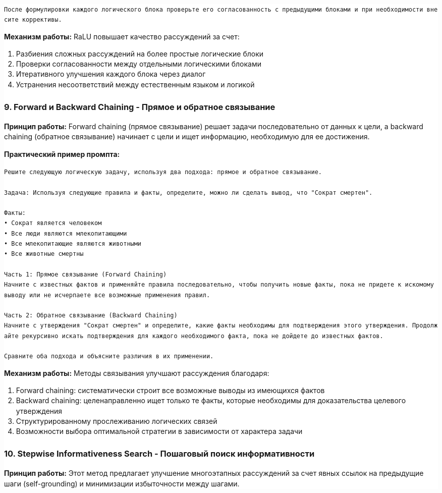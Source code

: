     После формулировки каждого логического блока проверьте его согласованность с предыдущими блоками и при необходимости внесите коррективы.
    

**Механизм работы:** RaLU повышает качество рассуждений за счет:

1.  Разбиения сложных рассуждений на более простые логические блоки
2.  Проверки согласованности между отдельными логическими блоками
3.  Итеративного улучшения каждого блока через диалог
4.  Устранения несоответствий между естественным языком и логикой

### 9\. Forward и Backward Chaining - Прямое и обратное связывание

**Принцип работы:** Forward chaining (прямое связывание) решает задачи последовательно от данных к цели, а backward chaining (обратное связывание) начинает с цели и ищет информацию, необходимую для ее достижения.

**Практический пример промпта:**


    Решите следующую логическую задачу, используя два подхода: прямое и обратное связывание.
    
    Задача: Используя следующие правила и факты, определите, можно ли сделать вывод, что "Сократ смертен".
    
    Факты:
    • Сократ является человеком
    • Все люди являются млекопитающими
    • Все млекопитающие являются животными
    • Все животные смертны
    
    Часть 1: Прямое связывание (Forward Chaining)
    Начните с известных фактов и применяйте правила последовательно, чтобы получить новые факты, пока не придете к искомому выводу или не исчерпаете все возможные применения правил.
    
    Часть 2: Обратное связывание (Backward Chaining)
    Начните с утверждения "Сократ смертен" и определите, какие факты необходимы для подтверждения этого утверждения. Продолжайте рекурсивно искать подтверждения для каждого необходимого факта, пока не дойдете до известных фактов.
    
    Сравните оба подхода и объясните различия в их применении.
    

**Механизм работы:** Методы связывания улучшают рассуждения благодаря:

1.  Forward chaining: систематически строит все возможные выводы из имеющихся фактов
2.  Backward chaining: целенаправленно ищет только те факты, которые необходимы для доказательства целевого утверждения
3.  Структурированному прослеживанию логических связей
4.  Возможности выбора оптимальной стратегии в зависимости от характера задачи

### 10\. Stepwise Informativeness Search - Пошаговый поиск информативности

**Принцип работы:** Этот метод предлагает улучшение многоэтапных рассуждений за счет явных ссылок на предыдущие шаги (self-grounding) и минимизации избыточности между шагами.
